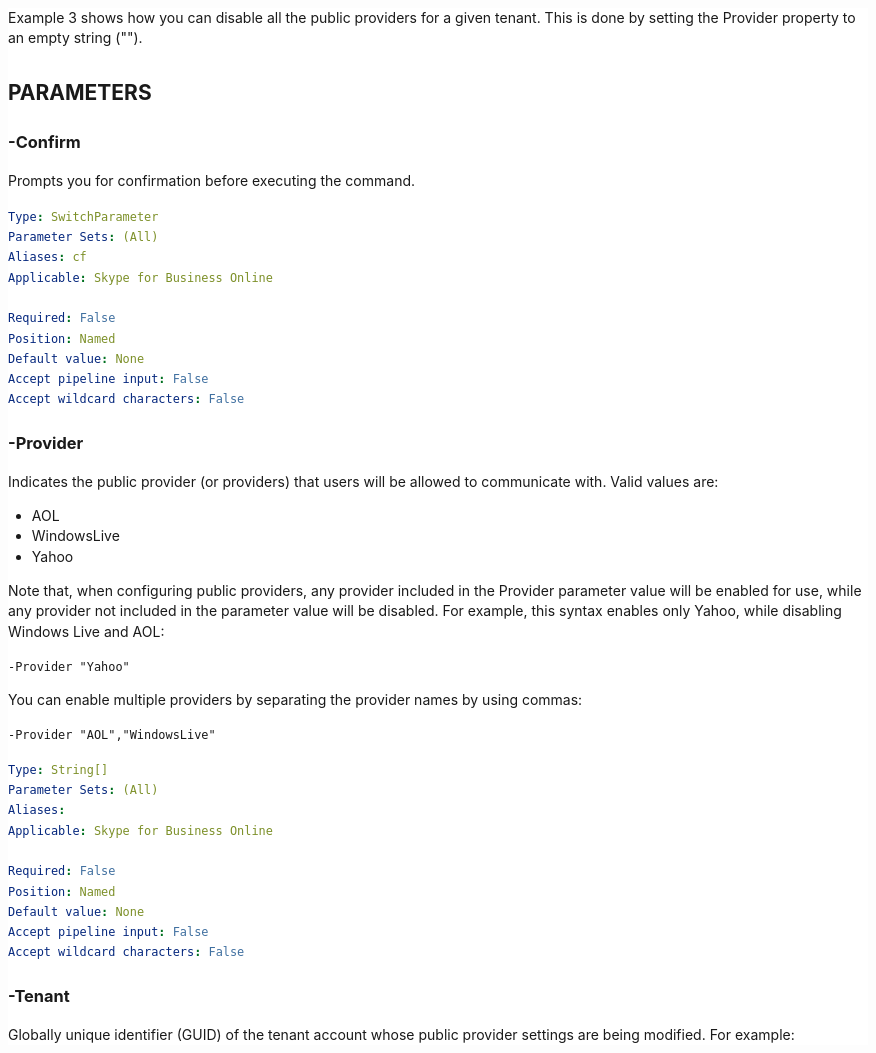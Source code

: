 Example 3 shows how you can disable all the public providers for a given tenant.
This is done by setting the Provider property to an empty string ("").


## PARAMETERS

### -Confirm
Prompts you for confirmation before executing the command.

```yaml
Type: SwitchParameter
Parameter Sets: (All)
Aliases: cf
Applicable: Skype for Business Online

Required: False
Position: Named
Default value: None
Accept pipeline input: False
Accept wildcard characters: False
```

### -Provider
Indicates the public provider (or providers) that users will be allowed to communicate with.
Valid values are:

* AOL
* WindowsLive
* Yahoo

Note that, when configuring public providers, any provider included in the Provider parameter value will be enabled for use, while any provider not included in the parameter value will be disabled.
For example, this syntax enables only Yahoo, while disabling Windows Live and AOL:

`-Provider "Yahoo"`

You can enable multiple providers by separating the provider names by using commas:

`-Provider "AOL","WindowsLive"`

```yaml
Type: String[]
Parameter Sets: (All)
Aliases: 
Applicable: Skype for Business Online

Required: False
Position: Named
Default value: None
Accept pipeline input: False
Accept wildcard characters: False
```

### -Tenant
Globally unique identifier (GUID) of the tenant account whose public provider settings are being modified.
For example:
